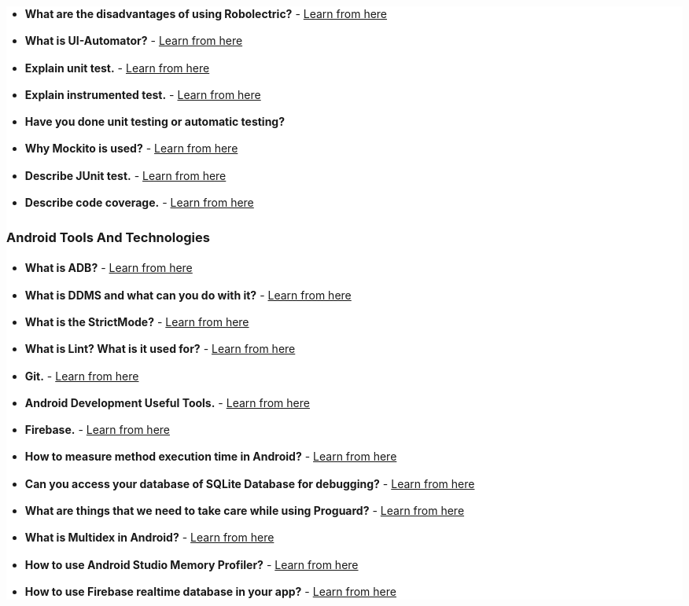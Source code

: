 * **What are the disadvantages of using Robolectric?** - [Learn from here](https://stackoverflow.com/questions/18271474/robolectric-vs-android-test-framework) 

* **What is UI-Automator?** - [Learn from here](https://developer.android.com/training/testing/ui-testing/uiautomator-testing.html)

* **Explain unit test.** - [Learn from here](https://developer.android.com/training/testing/unit-testing/local-unit-tests)

* **Explain instrumented test.** - [Learn from here](https://developer.android.com/training/testing/unit-testing/instrumented-unit-tests)

* **Have you done unit testing or automatic testing?**

* **Why Mockito is used?** - [Learn from here](http://site.mockito.org/)

* **Describe JUnit test.** - [Learn from here](https://en.wikipedia.org/wiki/JUnit)

* **Describe code coverage.** - [Learn from here](https://blog.mindorks.com/generate-global-code-coverage-report-in-android-development-using-jacoco-plugin)

### Android Tools And Technologies

* **What is ADB?** - [Learn from here](https://developer.android.com/studio/command-line/adb)

* **What is DDMS and what can you do with it?** - [Learn from here](https://developer.android.com/studio/profile/monitor)

* **What is the StrictMode?** - [Learn from here](https://blog.mindorks.com/use-strictmode-to-find-things-you-did-by-accident-in-android-development-4cf0e7c8d997)

* **What is Lint? What is it used for?** - [Learn from here](https://blog.mindorks.com/what-is-lint-what-is-it-used-for)

* **Git.** - [Learn from here](https://www.youtube.com/watch?v=D4h8Dbrjt4M&list=PL6nth5sRD25itbyNVUULAebzL-VLrLfkK)

* **Android Development Useful Tools.** - [Learn from here](https://blog.mindorks.com/android-development-useful-tools-fd73283e82e3)

* **Firebase.** - [Learn from here](https://firebase.google.com/)

* **How to measure method execution time in Android?** - [Learn from here](https://blog.mindorks.com/measure-method-execution-time-in-android-debug-build)

* **Can you access your database of SQLite Database for debugging?** - [Learn from here](https://blog.mindorks.com/how-to-access-sqlite-database-in-android-for-debugging)

* **What are things that we need to take care while using Proguard?** - [Learn from here](https://blog.mindorks.com/things-to-care-while-using-proguard-in-android-application)

* **What is Multidex in Android?** - [Learn from here](https://blog.mindorks.com/understanding-multidex-in-android)

* **How to use Android Studio Memory Profiler?** - [Learn from here](https://www.youtube.com/watch?v=FxDa2td6Ej8)

* **How to use Firebase realtime database in your app?** - [Learn from here](https://blog.mindorks.com/firebase-realtime-database-android-tutorial)
